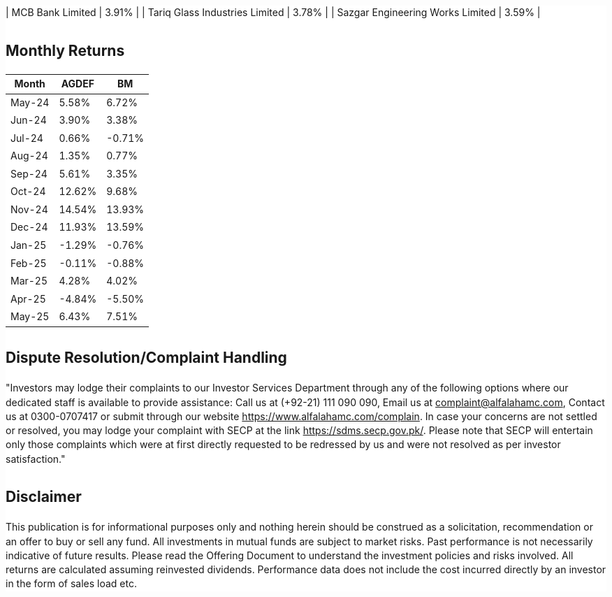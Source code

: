 | MCB Bank Limited                                 | 3.91%      |
| Tariq Glass Industries Limited                   | 3.78%      |
| Sazgar Engineering Works Limited                 | 3.59%      |

## Monthly Returns

| Month  | AGDEF  | BM     |
| ------ | ------ | ------ |
| May-24 | 5.58%  | 6.72%  |
| Jun-24 | 3.90%  | 3.38%  |
| Jul-24 | 0.66%  | -0.71% |
| Aug-24 | 1.35%  | 0.77%  |
| Sep-24 | 5.61%  | 3.35%  |
| Oct-24 | 12.62% | 9.68%  |
| Nov-24 | 14.54% | 13.93% |
| Dec-24 | 11.93% | 13.59% |
| Jan-25 | -1.29% | -0.76% |
| Feb-25 | -0.11% | -0.88% |
| Mar-25 | 4.28%  | 4.02%  |
| Apr-25 | -4.84% | -5.50% |
| May-25 | 6.43%  | 7.51%  |

## Dispute Resolution/Complaint Handling

"Investors may lodge their complaints to our Investor Services Department through any of the following options where our dedicated staff is available to provide assistance: Call us at (+92-21) 111 090 090, Email us at complaint@alfalahamc.com, Contact us at 0300-0707417 or submit through our website https://www.alfalahamc.com/complain. In case your concerns are not settled or resolved, you may lodge your complaint with SECP at the link https://sdms.secp.gov.pk/. Please note that SECP will entertain only those complaints which were at first directly requested to be redressed by us and were not resolved as per investor satisfaction."

## Disclaimer

This publication is for informational purposes only and nothing herein should be construed as a solicitation, recommendation or an offer to buy or sell any fund. All investments in mutual funds are subject to market risks. Past performance is not necessarily indicative of future results. Please read the Offering Document to understand the investment policies and risks involved. All returns are calculated assuming reinvested dividends. Performance data does not include the cost incurred directly by an investor in the form of sales load etc.
